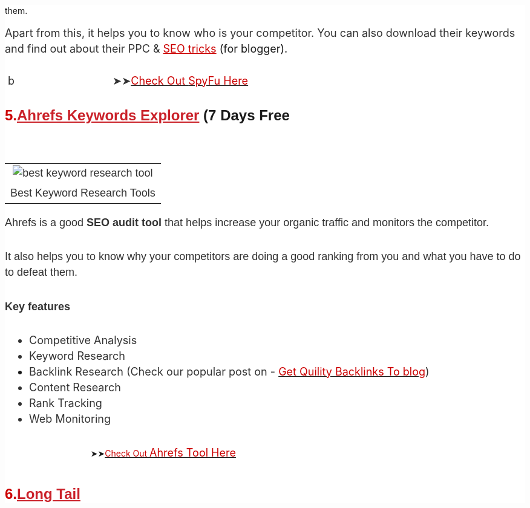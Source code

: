 them.</span></span></div><div style="background-color: white; box-sizing: inherit; font-size: 18px; margin-bottom: 30px; padding: 0px;"><span style="box-sizing: inherit; vertical-align: inherit;"><span style="box-sizing: inherit; color: #333333; vertical-align: inherit;">Apart from this, it helps you to know who is your competitor.&nbsp;</span><span style="box-sizing: inherit; vertical-align: inherit;"><span style="color: #333333;">You can also download their keywords and find out about their PPC &amp; </span><a href="https://waytoidea.blogspot.com/2019/07/Killer-Blogspot-SEO-Tips-For-bloggers.html" style="color: #cc0000;"><span style="color: #cc0000;">SEO tricks</span></a><span style="color: #cc0000;">&nbsp;</span>(for blogger).</span></span><br /><div style="color: #333333;"><span style="box-sizing: inherit; vertical-align: inherit;"><span style="box-sizing: inherit; vertical-align: inherit;"><br /></span></span></div><span style="box-sizing: inherit; vertical-align: inherit;"><span style="box-sizing: inherit; vertical-align: inherit;"><span style="color: #333333;">&nbsp;b&nbsp; &nbsp; &nbsp; &nbsp; &nbsp; &nbsp; &nbsp; &nbsp; &nbsp; &nbsp; &nbsp; &nbsp; &nbsp; &nbsp; &nbsp; &nbsp; ➤➤</span><a href="https://www.spyfu.com/" target="_blank" rel="noopener noreferrer"><span style="color: #cc0000;">Check Out&nbsp;</span></a></span></span><a href="https://www.spyfu.com/" target="_blank" rel="noopener noreferrer"><span style="color: #cc0000;">SpyFu Here</span></a></div><h3 style="background-color: white; box-sizing: inherit; font-family: &quot;source sans pro&quot;, sans-serif; font-size: 24px; line-height: 1.2; margin: 0px 0px 20px;"><span style="box-sizing: inherit;"><span style="color: #cc0000;">5.</span><a href="https://ahrefs.com/keywords-explorer" style="background-color: transparent; box-sizing: inherit; color: #ca2129; transition: all 0.2s ease-in-out 0s, all 0.2s ease-in-out 0s;">Ahrefs&nbsp;Keywords Explorer</a>&nbsp;(7 Days Free&nbsp;</span></h3><div style="background-color: white; box-sizing: inherit; color: #333333; font-family: museo-sans, sans-serif; font-size: 18px; margin-bottom: 1em; margin-left: 0px; margin-right: 0px; max-width: 100%;"><br /><table align="center" cellpadding="0" cellspacing="0" style="margin-left: auto; margin-right: auto; text-align: center;"><tbody><tr><td style="text-align: center;"><img alt="best keyword research tool" class="wp-image-7382" height="483" src="https://inhindihelp.com/wp-content/uploads/2018/09/Ahrefs-Keywords-Explorer.png" style="border-style: none; box-sizing: inherit; height: auto; margin-left: auto; margin-right: auto; max-width: 100%; vertical-align: top;" title="best keyword research tool,waytoidea" width="640" /></td></tr><tr><td style="text-align: center;">Best Keyword Research Tools</td></tr></tbody></table></div><div style="background-color: white; box-sizing: inherit; color: #333333; font-family: museo-sans, sans-serif; font-size: 18px; margin-bottom: 30px; padding: 0px;"><span style="box-sizing: inherit; vertical-align: inherit;">Ahrefs is a good&nbsp;</span><span style="box-sizing: inherit; vertical-align: inherit;"><b>SEO audit tool</b></span><span style="box-sizing: inherit; vertical-align: inherit;">&nbsp;that helps increase your organic traffic and monitors the competitor.</span></div><div style="background-color: white; box-sizing: inherit; color: #333333; font-family: museo-sans, sans-serif; font-size: 18px; margin-bottom: 30px; padding: 0px;"><span style="box-sizing: inherit; vertical-align: inherit;">It also helps you to know why your competitors are doing a good ranking from you and what you have to do to defeat them.</span></div><div style="background-color: white; box-sizing: inherit; color: #333333; font-family: museo-sans, sans-serif; font-size: 18px; margin-bottom: 30px; padding: 0px;"><span style="box-sizing: inherit; font-weight: 700;">Key features</span></div><ul style="background-color: white; box-sizing: inherit; font-size: 18px; margin: 0px 0px 30px; padding: 0px 0px 0px 40px;"><li style="box-sizing: inherit; color: #333333; list-style-type: disc;">Competitive Analysis</li><li style="box-sizing: inherit; color: #333333; list-style-type: disc;">Keyword Research</li><li style="box-sizing: inherit; list-style-type: disc;"><span style="color: #333333;">Backlink Research (Check our popular post on - </span><a href="https://waytoidea.blogspot.com/2019/06/100-ways-to-get-quality-backlinks-to-your-blog.html"><span style="color: #cc0000;">Get Quility Backlinks To blog</span></a><span style="color: #333333;">)</span></li><li style="box-sizing: inherit; color: #333333; list-style-type: disc;">Content Research</li><li style="box-sizing: inherit; color: #333333; list-style-type: disc;">Rank Tracking</li><li style="box-sizing: inherit; color: #333333; list-style-type: disc;">Web Monitoring</li></ul><div>&nbsp; &nbsp; &nbsp; &nbsp; &nbsp; &nbsp; &nbsp; &nbsp; &nbsp; &nbsp; &nbsp; &nbsp; &nbsp; &nbsp; &nbsp; &nbsp; &nbsp; &nbsp; ➤➤<a href="https://ahrefs.com/keywords-explorer" target="_blank" rel="noopener noreferrer"><span style="color: #cc0000;">Check Out&nbsp;<span style="background-color: white; font-size: 18px;">Ahrefs Tool Here</span></span></a></div><div><span style="box-sizing: inherit;"><span style="color: #cc0000;"><br /></span></span></div><div><span style="box-sizing: inherit;"><span style="color: #cc0000;"><br /></span></span></div><h3 style="background-color: white; box-sizing: inherit; font-family: &quot;source sans pro&quot;, sans-serif; font-size: 24px; line-height: 1.2; margin: 0px 0px 20px;"><span style="color: #cc0000;">6.</span><a href="https://longtailpro.com/" style="background-color: transparent; box-sizing: inherit; color: #ca2129; transition: all 0.2s ease-in-out 0s, all 0.2s ease-in-out 0s;">Long Tail